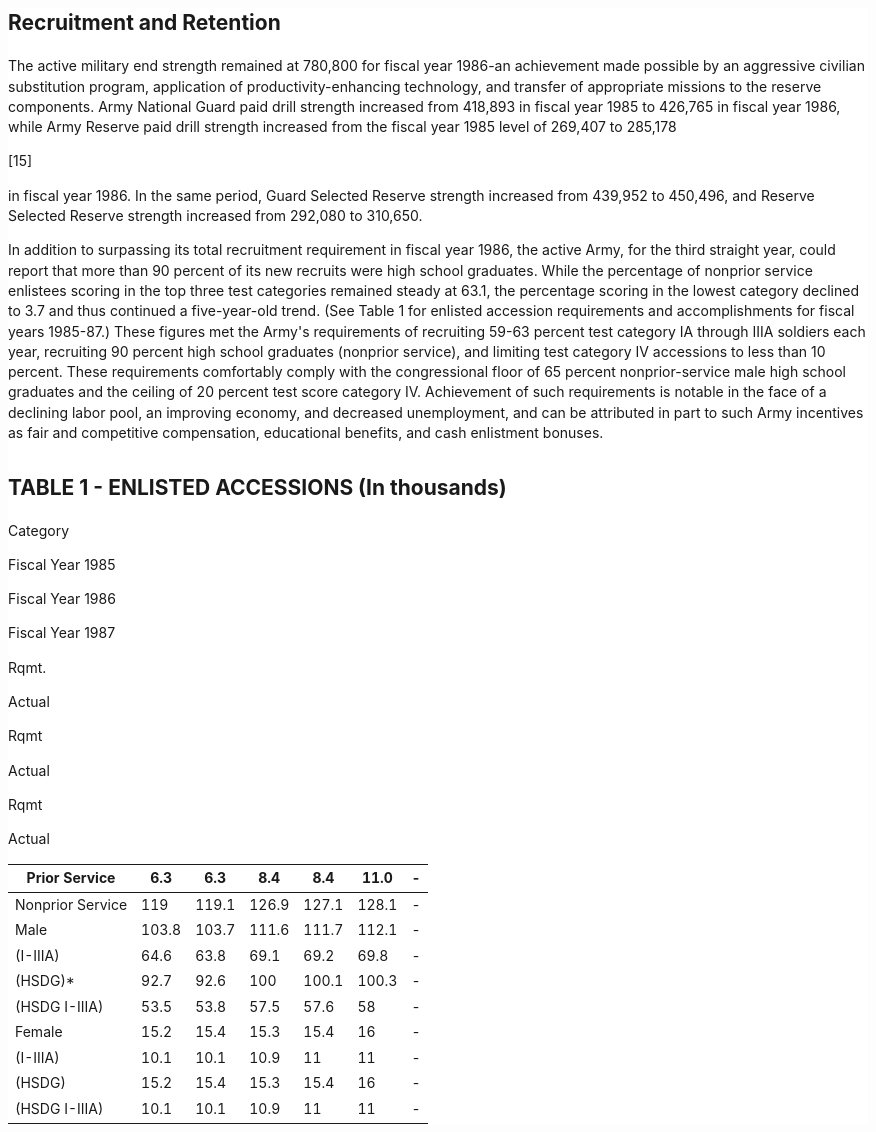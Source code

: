 ## Recruitment and Retention

The active military end strength remained at 780,800 for fiscal year 1986-an achievement made possible by an aggressive civilian substitution program, application of productivity-enhancing technology, and transfer of appropriate missions to the reserve components. Army National Guard paid drill strength increased from 418,893 in fiscal year 1985 to 426,765 in fiscal year 1986, while Army Reserve paid drill strength increased from the fiscal year 1985 level of 269,407 to 285,178

[15]

in fiscal year 1986. In the same period, Guard Selected Reserve strength increased from 439,952 to 450,496, and Reserve Selected Reserve strength increased from 292,080 to 310,650.

In addition to surpassing its total recruitment requirement in fiscal year 1986, the active Army, for the third straight year, could report that more than 90 percent of its new recruits were high school graduates. While the percentage of nonprior service enlistees scoring in the top three test categories remained steady at 63.1, the percentage scoring in the lowest category declined to 3.7 and thus continued a five-year-old trend. (See Table 1 for enlisted accession requirements and accomplishments for fiscal years 1985-87.) These figures met the Army's requirements of recruiting 59-63 percent test category IA through IIIA soldiers each year, recruiting 90 percent high school graduates (nonprior service), and limiting test category IV accessions to less than 10 percent. These requirements comfortably comply with the congressional floor of 65 percent nonprior-service male high school graduates and the ceiling of 20 percent test score category IV. Achievement of such requirements is notable in the face of a declining labor pool, an improving economy, and decreased unemployment, and can be attributed in part to such Army incentives as fair and competitive compensation, educational benefits, and cash enlistment bonuses.

## TABLE 1 - ENLISTED ACCESSIONS (In thousands)

Category

Fiscal Year 1985

Fiscal Year 1986

Fiscal Year 1987

Rqmt.

Actual

Rqmt

Actual

Rqmt

Actual

| Prior Service    |   6.3 |   6.3 |   8.4 |   8.4 |   11.0 | -   |
|------------------|-------|-------|-------|-------|--------|-----|
| Nonprior Service | 119   | 119.1 | 126.9 | 127.1 |  128.1 | -   |
| Male             | 103.8 | 103.7 | 111.6 | 111.7 |  112.1 | -   |
| (I-IIIA)         |  64.6 |  63.8 |  69.1 |  69.2 |   69.8 | -   |
| (HSDG)*          |  92.7 |  92.6 | 100   | 100.1 |  100.3 | -   |
| (HSDG I-IIIA)    |  53.5 |  53.8 |  57.5 |  57.6 |   58   | -   |
| Female           |  15.2 |  15.4 |  15.3 |  15.4 |   16   | -   |
| (I-IIIA)         |  10.1 |  10.1 |  10.9 |  11   |   11   | -   |
| (HSDG)           |  15.2 |  15.4 |  15.3 |  15.4 |   16   | -   |
| (HSDG I-IIIA)    |  10.1 |  10.1 |  10.9 |  11   |   11   | -   |
